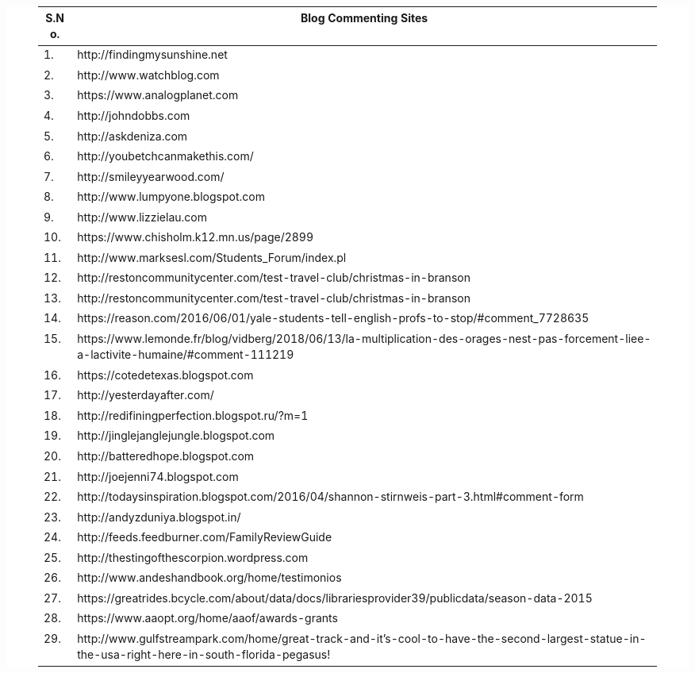 <figure class="wp-block-table is-style-stripes"><table><thead><tr><th>S.No.</th><th>Blog Commenting Sites</th></tr></thead><tbody><tr><td>1.</td><td>http://findingmysunshine.net</td></tr><tr><td>2.</td><td>http://www.watchblog.com</td></tr><tr><td>3.</td><td>https://www.analogplanet.com</td></tr><tr><td>4.</td><td>http://johndobbs.com</td></tr><tr><td>5.</td><td>http://askdeniza.com</td></tr><tr><td>6.</td><td>http://youbetchcanmakethis.com/</td></tr><tr><td>7.</td><td>http://smileyyearwood.com/</td></tr><tr><td>8.</td><td>http://www.lumpyone.blogspot.com</td></tr><tr><td>9.</td><td>http://www.lizzielau.com</td></tr><tr><td>10.</td><td>https://www.chisholm.k12.mn.us/page/2899</td></tr><tr><td>11.</td><td>http://www.marksesl.com/Students_Forum/index.pl</td></tr><tr><td>12.</td><td>http://restoncommunitycenter.com/test-travel-club/christmas-in-branson</td></tr><tr><td>13.</td><td>http://restoncommunitycenter.com/test-travel-club/christmas-in-branson</td></tr><tr><td>14.</td><td>https://reason.com/2016/06/01/yale-students-tell-english-profs-to-stop/#comment_7728635</td></tr><tr><td>15.</td><td>https://www.lemonde.fr/blog/vidberg/2018/06/13/la-multiplication-des-orages-nest-pas-forcement-liee-a-lactivite-humaine/#comment-111219</td></tr><tr><td>16.</td><td>https://cotedetexas.blogspot.com</td></tr><tr><td>17.</td><td>http://yesterdayafter.com/</td></tr><tr><td>18.</td><td>http://redifiningperfection.blogspot.ru/?m=1</td></tr><tr><td>19.</td><td>http://jinglejanglejungle.blogspot.com</td></tr><tr><td>20.</td><td>http://batteredhope.blogspot.com</td></tr><tr><td>21.</td><td>http://joejenni74.blogspot.com  </td></tr><tr><td>22.</td><td>http://todaysinspiration.blogspot.com/2016/04/shannon-stirnweis-part-3.html#comment-form</td></tr><tr><td>23.</td><td>http://andyzduniya.blogspot.in/</td></tr><tr><td>24.</td><td>http://feeds.feedburner.com/FamilyReviewGuide</td></tr><tr><td>25.</td><td>http://thestingofthescorpion.wordpress.com</td></tr><tr><td>26.</td><td>http://www.andeshandbook.org/home/testimonios</td></tr><tr><td>27.</td><td>https://greatrides.bcycle.com/about/data/docs/librariesprovider39/publicdata/season-data-2015</td></tr><tr><td>28.</td><td>https://www.aaopt.org/home/aaof/awards-grants</td></tr><tr><td>29.</td><td>http://www.gulfstreampark.com/home/great-track-and-it’s-cool-to-have-the-second-largest-statue-in-the-usa-right-here-in-south-florida-pegasus!